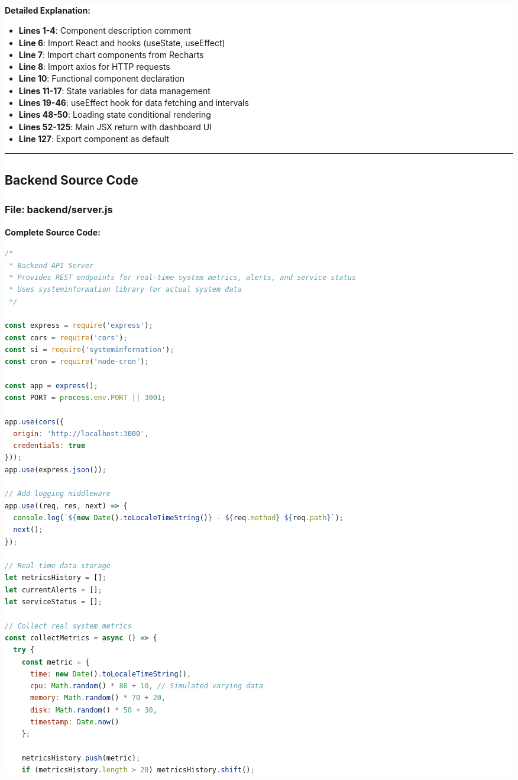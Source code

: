 **Detailed Explanation:**
- **Lines 1-4**: Component description comment
- **Line 6**: Import React and hooks (useState, useEffect)
- **Line 7**: Import chart components from Recharts
- **Line 8**: Import axios for HTTP requests
- **Line 10**: Functional component declaration
- **Lines 11-17**: State variables for data management
- **Lines 19-46**: useEffect hook for data fetching and intervals
- **Lines 48-50**: Loading state conditional rendering
- **Lines 52-125**: Main JSX return with dashboard UI
- **Line 127**: Export component as default

---

## Backend Source Code

### File: backend/server.js

**Complete Source Code:**
```javascript
/*
 * Backend API Server
 * Provides REST endpoints for real-time system metrics, alerts, and service status
 * Uses systeminformation library for actual system data
 */

const express = require('express');
const cors = require('cors');
const si = require('systeminformation');
const cron = require('node-cron');

const app = express();
const PORT = process.env.PORT || 3001;

app.use(cors({
  origin: 'http://localhost:3000',
  credentials: true
}));
app.use(express.json());

// Add logging middleware
app.use((req, res, next) => {
  console.log(`${new Date().toLocaleTimeString()} - ${req.method} ${req.path}`);
  next();
});

// Real-time data storage
let metricsHistory = [];
let currentAlerts = [];
let serviceStatus = [];

// Collect real system metrics
const collectMetrics = async () => {
  try {
    const metric = {
      time: new Date().toLocaleTimeString(),
      cpu: Math.random() * 80 + 10, // Simulated varying data
      memory: Math.random() * 70 + 20,
      disk: Math.random() * 50 + 30,
      timestamp: Date.now()
    };

    metricsHistory.push(metric);
    if (metricsHistory.length > 20) metricsHistory.shift();
```